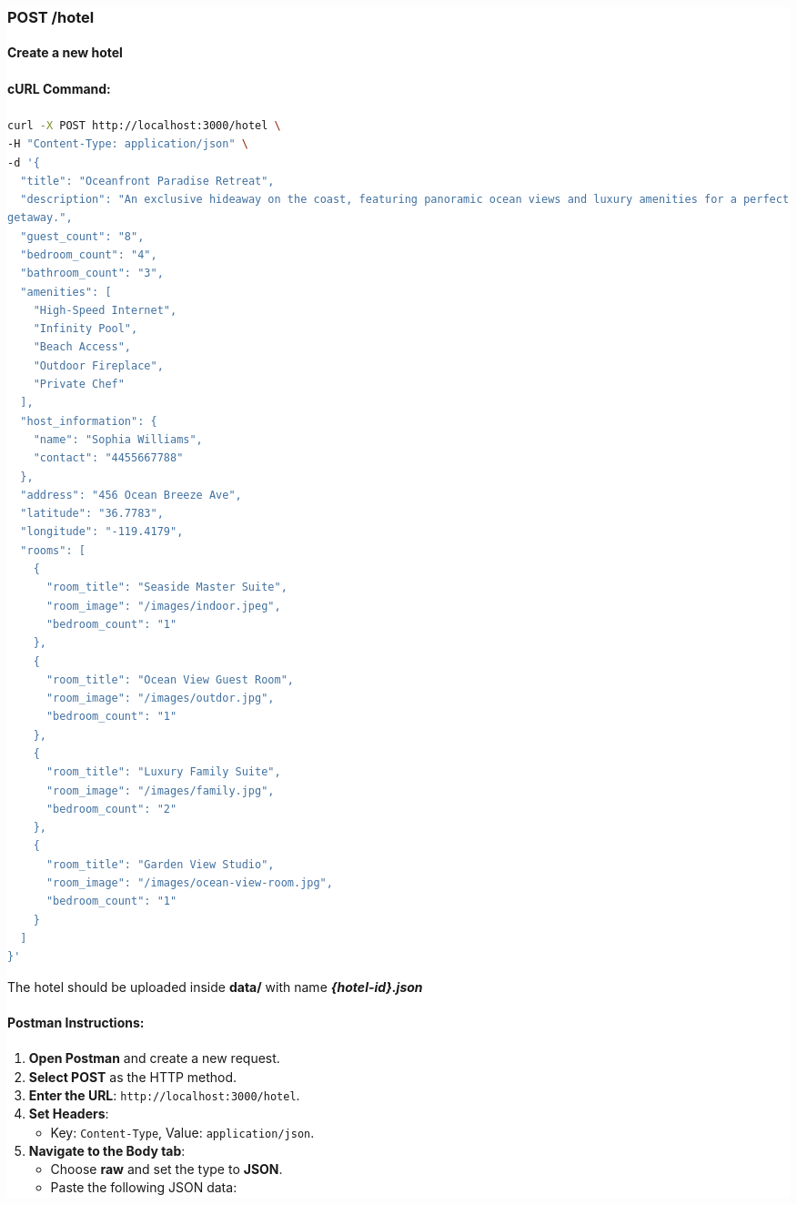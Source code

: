 ### POST /hotel
**Create a new hotel**

#### cURL Command:
```bash
curl -X POST http://localhost:3000/hotel \
-H "Content-Type: application/json" \
-d '{
  "title": "Oceanfront Paradise Retreat",
  "description": "An exclusive hideaway on the coast, featuring panoramic ocean views and luxury amenities for a perfect getaway.",
  "guest_count": "8",
  "bedroom_count": "4",
  "bathroom_count": "3",
  "amenities": [
    "High-Speed Internet",
    "Infinity Pool",
    "Beach Access",
    "Outdoor Fireplace",
    "Private Chef"
  ],
  "host_information": {
    "name": "Sophia Williams",
    "contact": "4455667788"
  },
  "address": "456 Ocean Breeze Ave",
  "latitude": "36.7783",
  "longitude": "-119.4179",
  "rooms": [
    {
      "room_title": "Seaside Master Suite",
      "room_image": "/images/indoor.jpeg",
      "bedroom_count": "1"
    },
    {
      "room_title": "Ocean View Guest Room",
      "room_image": "/images/outdor.jpg",
      "bedroom_count": "1"
    },
    {
      "room_title": "Luxury Family Suite",
      "room_image": "/images/family.jpg",
      "bedroom_count": "2"
    },
    {
      "room_title": "Garden View Studio",
      "room_image": "/images/ocean-view-room.jpg",
      "bedroom_count": "1"
    }
  ]
}'
```
The hotel should be uploaded inside **data/** with name ***{hotel-id}.json***
#### Postman Instructions:
1. **Open Postman** and create a new request.
2. **Select POST** as the HTTP method.
3. **Enter the URL**: `http://localhost:3000/hotel`.
4. **Set Headers**:
   - Key: `Content-Type`, Value: `application/json`.
5. **Navigate to the Body tab**:
   - Choose **raw** and set the type to **JSON**.
   - Paste the following JSON data:
   ```json
   ```